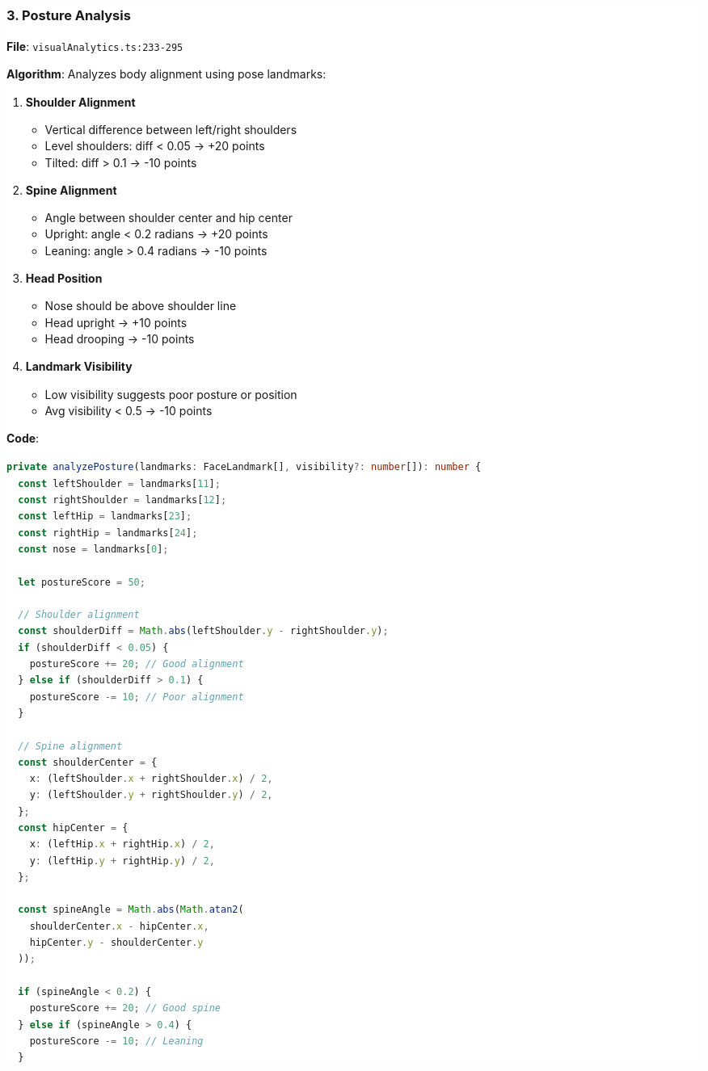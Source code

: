 
### 3. Posture Analysis

**File**: `visualAnalytics.ts:233-295`

**Algorithm**:
Analyzes body alignment using pose landmarks:

1. **Shoulder Alignment**
   - Vertical difference between left/right shoulders
   - Level shoulders: diff < 0.05 → +20 points
   - Tilted: diff > 0.1 → -10 points

2. **Spine Alignment**
   - Angle between shoulder center and hip center
   - Upright: angle < 0.2 radians → +20 points
   - Leaning: angle > 0.4 radians → -10 points

3. **Head Position**
   - Nose should be above shoulder line
   - Head upright → +10 points
   - Head drooping → -10 points

4. **Landmark Visibility**
   - Low visibility suggests poor posture or position
   - Avg visibility < 0.5 → -10 points

**Code**:
```typescript
private analyzePosture(landmarks: FaceLandmark[], visibility?: number[]): number {
  const leftShoulder = landmarks[11];
  const rightShoulder = landmarks[12];
  const leftHip = landmarks[23];
  const rightHip = landmarks[24];
  const nose = landmarks[0];

  let postureScore = 50;

  // Shoulder alignment
  const shoulderDiff = Math.abs(leftShoulder.y - rightShoulder.y);
  if (shoulderDiff < 0.05) {
    postureScore += 20; // Good alignment
  } else if (shoulderDiff > 0.1) {
    postureScore -= 10; // Poor alignment
  }

  // Spine alignment
  const shoulderCenter = {
    x: (leftShoulder.x + rightShoulder.x) / 2,
    y: (leftShoulder.y + rightShoulder.y) / 2,
  };
  const hipCenter = {
    x: (leftHip.x + rightHip.x) / 2,
    y: (leftHip.y + rightHip.y) / 2,
  };

  const spineAngle = Math.abs(Math.atan2(
    shoulderCenter.x - hipCenter.x,
    hipCenter.y - shoulderCenter.y
  ));

  if (spineAngle < 0.2) {
    postureScore += 20; // Good spine
  } else if (spineAngle > 0.4) {
    postureScore -= 10; // Leaning
  }

```